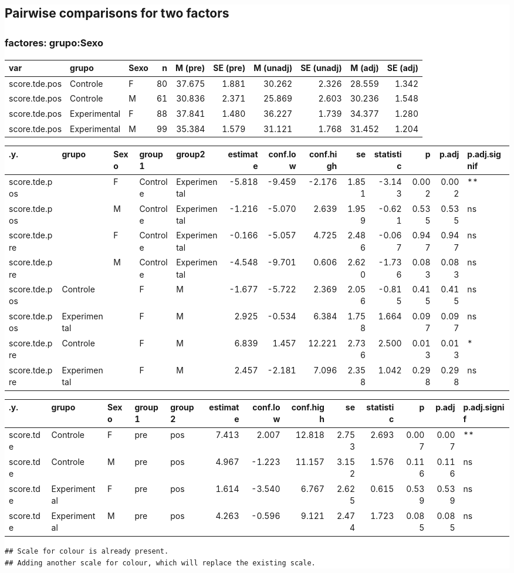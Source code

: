 ## Pairwise comparisons for two factors

### factores: **grupo:Sexo**

| var           | grupo        | Sexo |   n | M (pre) | SE (pre) | M (unadj) | SE (unadj) | M (adj) | SE (adj) |
|:--------------|:-------------|:-----|----:|--------:|---------:|----------:|-----------:|--------:|---------:|
| score.tde.pos | Controle     | F    |  80 |  37.675 |    1.881 |    30.262 |      2.326 |  28.559 |    1.342 |
| score.tde.pos | Controle     | M    |  61 |  30.836 |    2.371 |    25.869 |      2.603 |  30.236 |    1.548 |
| score.tde.pos | Experimental | F    |  88 |  37.841 |    1.480 |    36.227 |      1.739 |  34.377 |    1.280 |
| score.tde.pos | Experimental | M    |  99 |  35.384 |    1.579 |    31.121 |      1.768 |  31.452 |    1.204 |

| .y.           | grupo        | Sexo | group1   | group2       | estimate | conf.low | conf.high |    se | statistic |     p | p.adj | p.adj.signif |
|:--------------|:-------------|:-----|:---------|:-------------|---------:|---------:|----------:|------:|----------:|------:|------:|:-------------|
| score.tde.pos |              | F    | Controle | Experimental |   -5.818 |   -9.459 |    -2.176 | 1.851 |    -3.143 | 0.002 | 0.002 | \*\*         |
| score.tde.pos |              | M    | Controle | Experimental |   -1.216 |   -5.070 |     2.639 | 1.959 |    -0.621 | 0.535 | 0.535 | ns           |
| score.tde.pre |              | F    | Controle | Experimental |   -0.166 |   -5.057 |     4.725 | 2.486 |    -0.067 | 0.947 | 0.947 | ns           |
| score.tde.pre |              | M    | Controle | Experimental |   -4.548 |   -9.701 |     0.606 | 2.620 |    -1.736 | 0.083 | 0.083 | ns           |
| score.tde.pos | Controle     |      | F        | M            |   -1.677 |   -5.722 |     2.369 | 2.056 |    -0.815 | 0.415 | 0.415 | ns           |
| score.tde.pos | Experimental |      | F        | M            |    2.925 |   -0.534 |     6.384 | 1.758 |     1.664 | 0.097 | 0.097 | ns           |
| score.tde.pre | Controle     |      | F        | M            |    6.839 |    1.457 |    12.221 | 2.736 |     2.500 | 0.013 | 0.013 | \*           |
| score.tde.pre | Experimental |      | F        | M            |    2.457 |   -2.181 |     7.096 | 2.358 |     1.042 | 0.298 | 0.298 | ns           |

| .y.       | grupo        | Sexo | group1 | group2 | estimate | conf.low | conf.high |    se | statistic |     p | p.adj | p.adj.signif |
|:----------|:-------------|:-----|:-------|:-------|---------:|---------:|----------:|------:|----------:|------:|------:|:-------------|
| score.tde | Controle     | F    | pre    | pos    |    7.413 |    2.007 |    12.818 | 2.753 |     2.693 | 0.007 | 0.007 | \*\*         |
| score.tde | Controle     | M    | pre    | pos    |    4.967 |   -1.223 |    11.157 | 3.152 |     1.576 | 0.116 | 0.116 | ns           |
| score.tde | Experimental | F    | pre    | pos    |    1.614 |   -3.540 |     6.767 | 2.625 |     0.615 | 0.539 | 0.539 | ns           |
| score.tde | Experimental | M    | pre    | pos    |    4.263 |   -0.596 |     9.121 | 2.474 |     1.723 | 0.085 | 0.085 | ns           |

    ## Scale for colour is already present.
    ## Adding another scale for colour, which will replace the existing scale.

